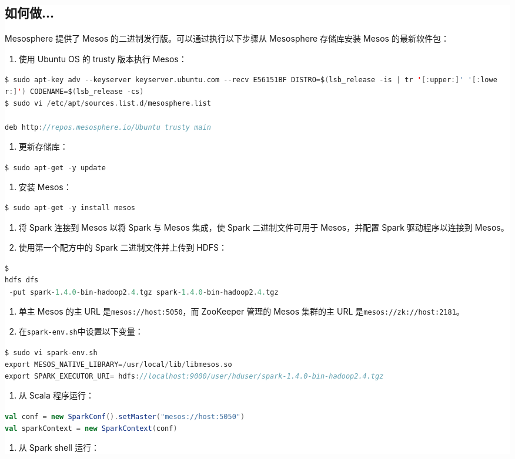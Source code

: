 ## 如何做...

Mesosphere 提供了 Mesos 的二进制发行版。可以通过执行以下步骤从 Mesosphere 存储库安装 Mesos 的最新软件包：

1.  使用 Ubuntu OS 的 trusty 版本执行 Mesos：

```scala
$ sudo apt-key adv --keyserver keyserver.ubuntu.com --recv E56151BF DISTRO=$(lsb_release -is | tr '[:upper:]' '[:lower:]') CODENAME=$(lsb_release -cs)
$ sudo vi /etc/apt/sources.list.d/mesosphere.list

deb http://repos.mesosphere.io/Ubuntu trusty main

```

1.  更新存储库：

```scala
$ sudo apt-get -y update

```

1.  安装 Mesos：

```scala
$ sudo apt-get -y install mesos

```

1.  将 Spark 连接到 Mesos 以将 Spark 与 Mesos 集成，使 Spark 二进制文件可用于 Mesos，并配置 Spark 驱动程序以连接到 Mesos。

1.  使用第一个配方中的 Spark 二进制文件并上传到 HDFS：

```scala
$ 
hdfs dfs
 -put spark-1.4.0-bin-hadoop2.4.tgz spark-1.4.0-bin-hadoop2.4.tgz

```

1.  单主 Mesos 的主 URL 是`mesos://host:5050`，而 ZooKeeper 管理的 Mesos 集群的主 URL 是`mesos://zk://host:2181`。

1.  在`spark-env.sh`中设置以下变量：

```scala
$ sudo vi spark-env.sh
export MESOS_NATIVE_LIBRARY=/usr/local/lib/libmesos.so
export SPARK_EXECUTOR_URI= hdfs://localhost:9000/user/hduser/spark-1.4.0-bin-hadoop2.4.tgz

```

1.  从 Scala 程序运行：

```scala
val conf = new SparkConf().setMaster("mesos://host:5050")
val sparkContext = new SparkContext(conf)

```

1.  从 Spark shell 运行：
